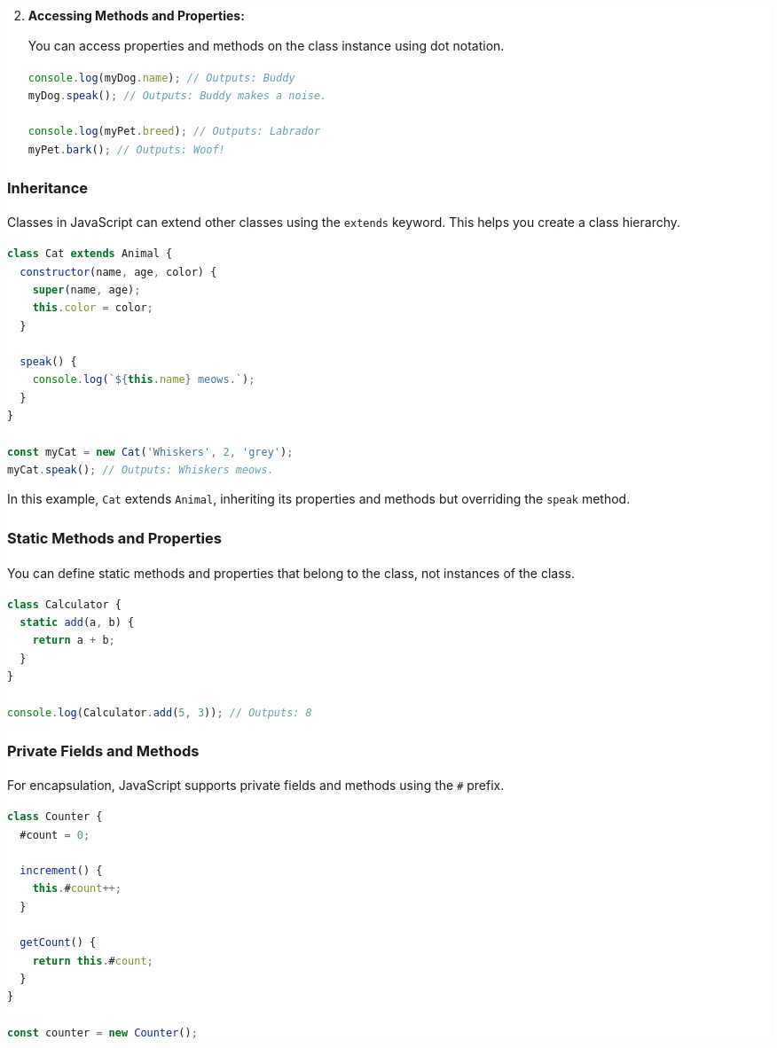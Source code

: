 2. **Accessing Methods and Properties:**

   You can access properties and methods on the class instance using dot notation.

   ```javascript
   console.log(myDog.name); // Outputs: Buddy
   myDog.speak(); // Outputs: Buddy makes a noise.

   console.log(myPet.breed); // Outputs: Labrador
   myPet.bark(); // Outputs: Woof!
   ```

### Inheritance

Classes in JavaScript can extend other classes using the `extends` keyword. This helps you create a class hierarchy.

```javascript
class Cat extends Animal {
  constructor(name, age, color) {
    super(name, age);
    this.color = color;
  }

  speak() {
    console.log(`${this.name} meows.`);
  }
}

const myCat = new Cat('Whiskers', 2, 'grey');
myCat.speak(); // Outputs: Whiskers meows.
```

In this example, `Cat` extends `Animal`, inheriting its properties and methods but overriding the `speak` method.

### Static Methods and Properties

You can define static methods and properties that belong to the class, not instances of the class.

```javascript
class Calculator {
  static add(a, b) {
    return a + b;
  }
}

console.log(Calculator.add(5, 3)); // Outputs: 8
```

### Private Fields and Methods

For encapsulation, JavaScript supports private fields and methods using the `#` prefix.

```javascript
class Counter {
  #count = 0;

  increment() {
    this.#count++;
  }

  getCount() {
    return this.#count;
  }
}

const counter = new Counter();
```